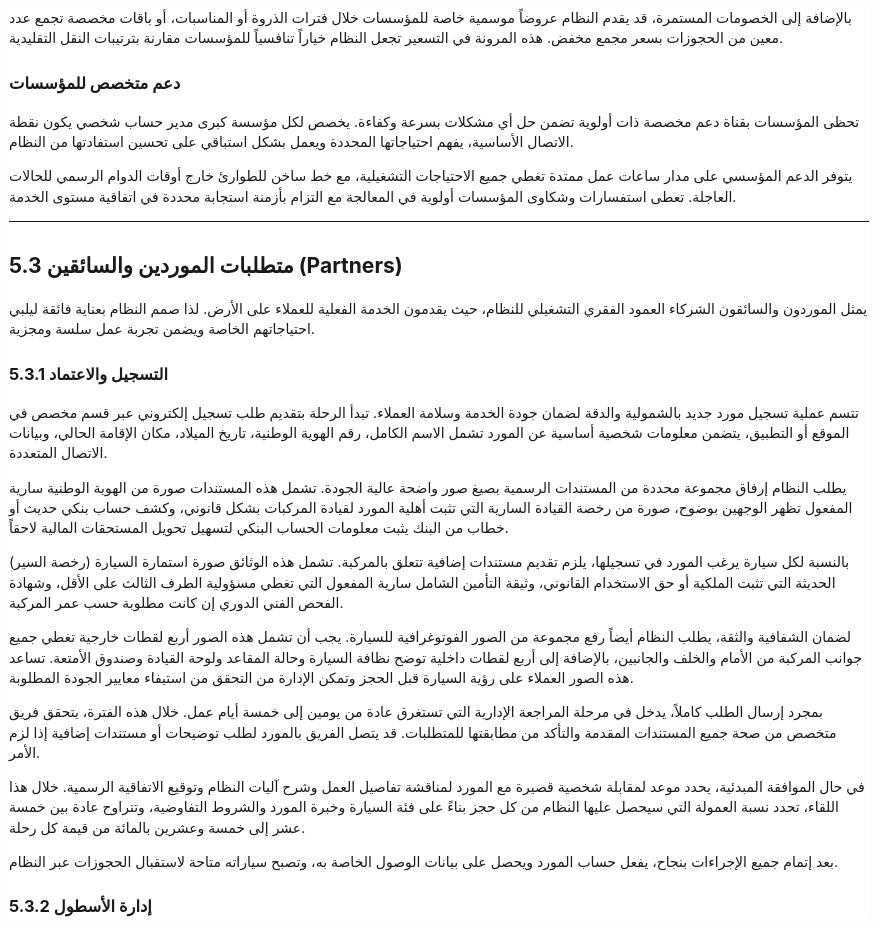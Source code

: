 بالإضافة إلى الخصومات المستمرة، قد يقدم النظام عروضاً موسمية خاصة للمؤسسات خلال فترات الذروة أو المناسبات، أو باقات مخصصة تجمع عدد معين من الحجوزات بسعر مجمع مخفض. هذه المرونة في التسعير تجعل النظام خياراً تنافسياً للمؤسسات مقارنة بترتيبات النقل التقليدية.

### دعم متخصص للمؤسسات

تحظى المؤسسات بقناة دعم مخصصة ذات أولوية تضمن حل أي مشكلات بسرعة وكفاءة. يخصص لكل مؤسسة كبرى مدير حساب شخصي يكون نقطة الاتصال الأساسية، يفهم احتياجاتها المحددة ويعمل بشكل استباقي على تحسين استفادتها من النظام.

يتوفر الدعم المؤسسي على مدار ساعات عمل ممتدة تغطي جميع الاحتياجات التشغيلية، مع خط ساخن للطوارئ خارج أوقات الدوام الرسمي للحالات العاجلة. تعطى استفسارات وشكاوى المؤسسات أولوية في المعالجة مع التزام بأزمنة استجابة محددة في اتفاقية مستوى الخدمة.

---

## 5.3 متطلبات الموردين والسائقين (Partners)

يمثل الموردون والسائقون الشركاء العمود الفقري التشغيلي للنظام، حيث يقدمون الخدمة الفعلية للعملاء على الأرض. لذا صمم النظام بعناية فائقة ليلبي احتياجاتهم الخاصة ويضمن تجربة عمل سلسة ومجزية.

### 5.3.1 التسجيل والاعتماد

تتسم عملية تسجيل مورد جديد بالشمولية والدقة لضمان جودة الخدمة وسلامة العملاء. تبدأ الرحلة بتقديم طلب تسجيل إلكتروني عبر قسم مخصص في الموقع أو التطبيق، يتضمن معلومات شخصية أساسية عن المورد تشمل الاسم الكامل، رقم الهوية الوطنية، تاريخ الميلاد، مكان الإقامة الحالي، وبيانات الاتصال المتعددة.

يطلب النظام إرفاق مجموعة محددة من المستندات الرسمية بصيغ صور واضحة عالية الجودة. تشمل هذه المستندات صورة من الهوية الوطنية سارية المفعول تظهر الوجهين بوضوح، صورة من رخصة القيادة السارية التي تثبت أهلية المورد لقيادة المركبات بشكل قانوني، وكشف حساب بنكي حديث أو خطاب من البنك يثبت معلومات الحساب البنكي لتسهيل تحويل المستحقات المالية لاحقاً.

بالنسبة لكل سيارة يرغب المورد في تسجيلها، يلزم تقديم مستندات إضافية تتعلق بالمركبة. تشمل هذه الوثائق صورة استمارة السيارة (رخصة السير) الحديثة التي تثبت الملكية أو حق الاستخدام القانوني، وثيقة التأمين الشامل سارية المفعول التي تغطي مسؤولية الطرف الثالث على الأقل، وشهادة الفحص الفني الدوري إن كانت مطلوبة حسب عمر المركبة.

لضمان الشفافية والثقة، يطلب النظام أيضاً رفع مجموعة من الصور الفوتوغرافية للسيارة. يجب أن تشمل هذه الصور أربع لقطات خارجية تغطي جميع جوانب المركبة من الأمام والخلف والجانبين، بالإضافة إلى أربع لقطات داخلية توضح نظافة السيارة وحالة المقاعد ولوحة القيادة وصندوق الأمتعة. تساعد هذه الصور العملاء على رؤية السيارة قبل الحجز وتمكن الإدارة من التحقق من استيفاء معايير الجودة المطلوبة.

بمجرد إرسال الطلب كاملاً، يدخل في مرحلة المراجعة الإدارية التي تستغرق عادة من يومين إلى خمسة أيام عمل. خلال هذه الفترة، يتحقق فريق متخصص من صحة جميع المستندات المقدمة والتأكد من مطابقتها للمتطلبات. قد يتصل الفريق بالمورد لطلب توضيحات أو مستندات إضافية إذا لزم الأمر.

في حال الموافقة المبدئية، يحدد موعد لمقابلة شخصية قصيرة مع المورد لمناقشة تفاصيل العمل وشرح آليات النظام وتوقيع الاتفاقية الرسمية. خلال هذا اللقاء، تحدد نسبة العمولة التي سيحصل عليها النظام من كل حجز بناءً على فئة السيارة وخبرة المورد والشروط التفاوضية، وتتراوح عادة بين خمسة عشر إلى خمسة وعشرين بالمائة من قيمة كل رحلة.

بعد إتمام جميع الإجراءات بنجاح، يفعل حساب المورد ويحصل على بيانات الوصول الخاصة به، وتصبح سياراته متاحة لاستقبال الحجوزات عبر النظام.

### 5.3.2 إدارة الأسطول
